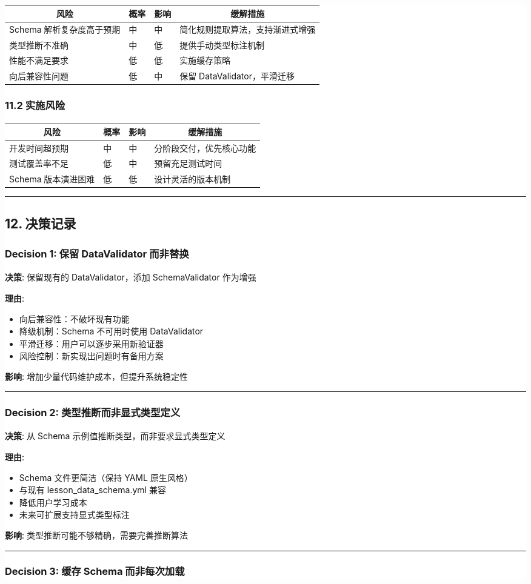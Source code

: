 | 风险 | 概率 | 影响 | 缓解措施 |
|------|------|------|---------|
| Schema 解析复杂度高于预期 | 中 | 中 | 简化规则提取算法，支持渐进式增强 |
| 类型推断不准确 | 中 | 低 | 提供手动类型标注机制 |
| 性能不满足要求 | 低 | 低 | 实施缓存策略 |
| 向后兼容性问题 | 低 | 中 | 保留 DataValidator，平滑迁移 |

### 11.2 实施风险

| 风险 | 概率 | 影响 | 缓解措施 |
|------|------|------|---------|
| 开发时间超预期 | 中 | 中 | 分阶段交付，优先核心功能 |
| 测试覆盖率不足 | 低 | 中 | 预留充足测试时间 |
| Schema 版本演进困难 | 低 | 低 | 设计灵活的版本机制 |

---

## 12. 决策记录

### Decision 1: 保留 DataValidator 而非替换

**决策**: 保留现有的 DataValidator，添加 SchemaValidator 作为增强

**理由**:
- 向后兼容性：不破坏现有功能
- 降级机制：Schema 不可用时使用 DataValidator
- 平滑迁移：用户可以逐步采用新验证器
- 风险控制：新实现出问题时有备用方案

**影响**: 增加少量代码维护成本，但提升系统稳定性

---

### Decision 2: 类型推断而非显式类型定义

**决策**: 从 Schema 示例值推断类型，而非要求显式类型定义

**理由**:
- Schema 文件更简洁（保持 YAML 原生风格）
- 与现有 lesson_data_schema.yml 兼容
- 降低用户学习成本
- 未来可扩展支持显式类型标注

**影响**: 类型推断可能不够精确，需要完善推断算法

---

### Decision 3: 缓存 Schema 而非每次加载
